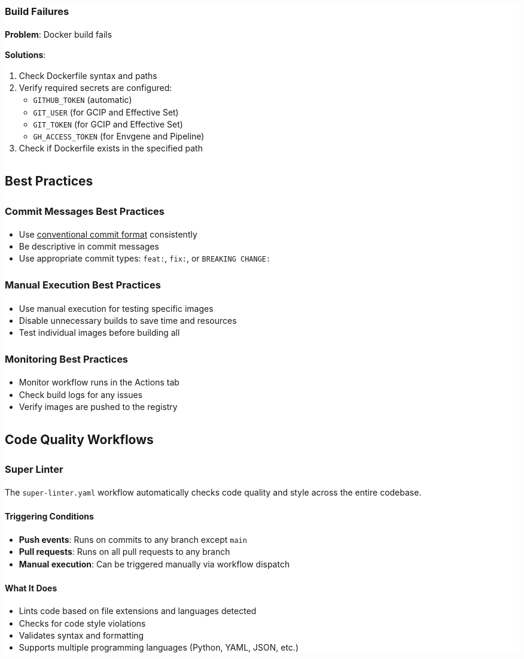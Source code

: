### Build Failures

**Problem**: Docker build fails

**Solutions**:

1. Check Dockerfile syntax and paths
2. Verify required secrets are configured:
   - `GITHUB_TOKEN` (automatic)
   - `GIT_USER` (for GCIP and Effective Set)
   - `GIT_TOKEN` (for GCIP and Effective Set)
   - `GH_ACCESS_TOKEN` (for Envgene and Pipeline)
3. Check if Dockerfile exists in the specified path

## Best Practices

### Commit Messages Best Practices

- Use [conventional commit format](https://www.conventionalcommits.org/en/v1.0.0/) consistently
- Be descriptive in commit messages
- Use appropriate commit types: `feat:`, `fix:`, or `BREAKING CHANGE:`

### Manual Execution Best Practices

- Use manual execution for testing specific images
- Disable unnecessary builds to save time and resources
- Test individual images before building all

### Monitoring Best Practices

- Monitor workflow runs in the Actions tab
- Check build logs for any issues
- Verify images are pushed to the registry

## Code Quality Workflows

### Super Linter

The `super-linter.yaml` workflow automatically checks code quality and style across the entire codebase.

#### Triggering Conditions

- **Push events**: Runs on commits to any branch except `main`
- **Pull requests**: Runs on all pull requests to any branch
- **Manual execution**: Can be triggered manually via workflow dispatch

#### What It Does

- Lints code based on file extensions and languages detected
- Checks for code style violations
- Validates syntax and formatting
- Supports multiple programming languages (Python, YAML, JSON, etc.)

